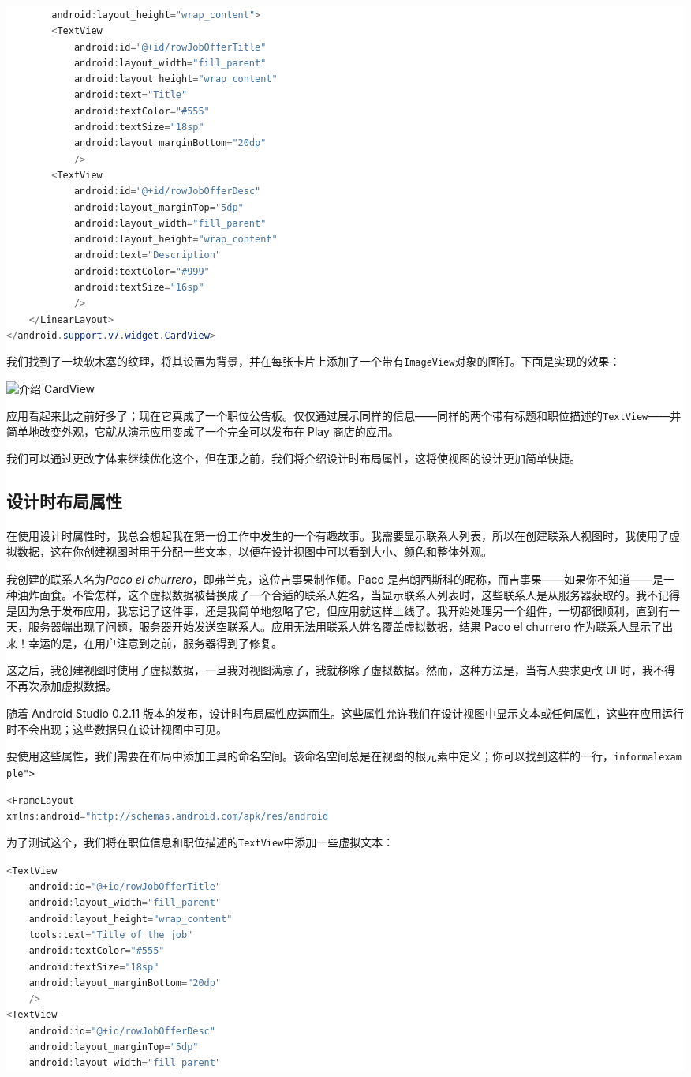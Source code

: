 ```java
        android:layout_height="wrap_content">
        <TextView
            android:id="@+id/rowJobOfferTitle"
            android:layout_width="fill_parent"
            android:layout_height="wrap_content"
            android:text="Title"
            android:textColor="#555"
            android:textSize="18sp"
            android:layout_marginBottom="20dp"
            />
        <TextView
            android:id="@+id/rowJobOfferDesc"
            android:layout_marginTop="5dp"
            android:layout_width="fill_parent"
            android:layout_height="wrap_content"
            android:text="Description"
            android:textColor="#999"
            android:textSize="16sp"
            />
    </LinearLayout>
</android.support.v7.widget.CardView>
```

我们找到了一块软木塞的纹理，将其设置为背景，并在每张卡片上添加了一个带有`ImageView`对象的图钉。下面是实现的效果：

![介绍 CardView](img/4887_06_02.jpg)

应用看起来比之前好多了；现在它真成了一个职位公告板。仅仅通过展示同样的信息——同样的两个带有标题和职位描述的`TextView`——并简单地改变外观，它就从演示应用变成了一个完全可以发布在 Play 商店的应用。

我们可以通过更改字体来继续优化这个，但在那之前，我们将介绍设计时布局属性，这将使视图的设计更加简单快捷。

## 设计时布局属性

在使用设计时属性时，我总会想起我在第一份工作中发生的一个有趣故事。我需要显示联系人列表，所以在创建联系人视图时，我使用了虚拟数据，这在你创建视图时用于分配一些文本，以便在设计视图中可以看到大小、颜色和整体外观。

我创建的联系人名为*Paco el churrero*，即弗兰克，这位吉事果制作师。Paco 是弗朗西斯科的昵称，而吉事果——如果你不知道——是一种油炸面食。不管怎样，这个虚拟数据被替换成了一个合适的联系人姓名，当显示联系人列表时，这些联系人是从服务器获取的。我不记得是因为急于发布应用，我忘记了这件事，还是我简单地忽略了它，但应用就这样上线了。我开始处理另一个组件，一切都很顺利，直到有一天，服务器端出现了问题，服务器开始发送空联系人。应用无法用联系人姓名覆盖虚拟数据，结果 Paco el churrero 作为联系人显示了出来！幸运的是，在用户注意到之前，服务器得到了修复。

这之后，我创建视图时使用了虚拟数据，一旦我对视图满意了，我就移除了虚拟数据。然而，这种方法是，当有人要求更改 UI 时，我不得不再次添加虚拟数据。

随着 Android Studio 0.2.11 版本的发布，设计时布局属性应运而生。这些属性允许我们在设计视图中显示文本或任何属性，这些在应用运行时不会出现；这些数据只在设计视图中可见。

要使用这些属性，我们需要在布局中添加工具的命名空间。该命名空间总是在视图的根元素中定义；你可以找到这样的一行，`informalexample">`

```java
<FrameLayout
xmlns:android="http://schemas.android.com/apk/res/android 
```

为了测试这个，我们将在职位信息和职位描述的`TextView`中添加一些虚拟文本：

```java
<TextView
    android:id="@+id/rowJobOfferTitle"
    android:layout_width="fill_parent"
    android:layout_height="wrap_content"
    tools:text="Title of the job"
    android:textColor="#555"
    android:textSize="18sp"
    android:layout_marginBottom="20dp"
    />
<TextView
    android:id="@+id/rowJobOfferDesc"
    android:layout_marginTop="5dp"
    android:layout_width="fill_parent"
```